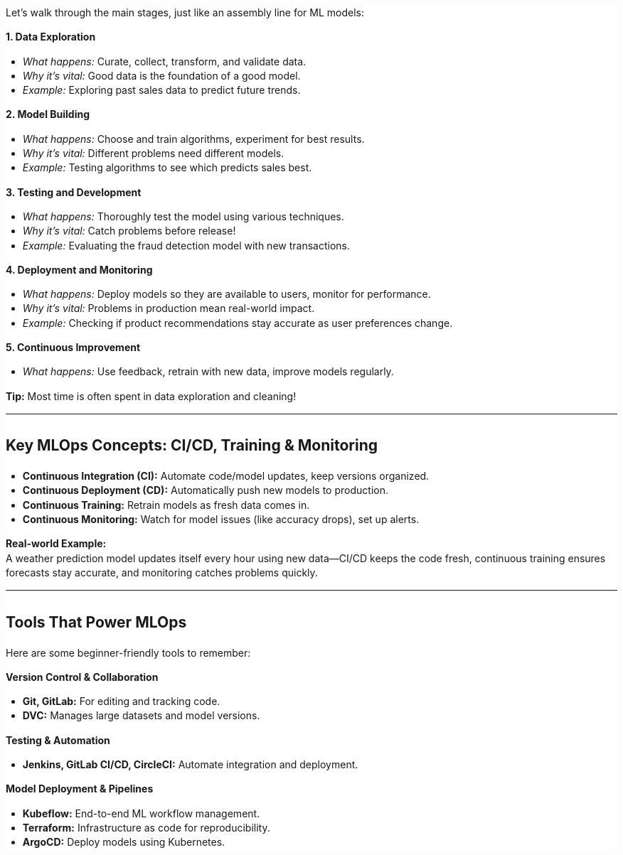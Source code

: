 Let’s walk through the main stages, just like an assembly line for ML models:

**1. Data Exploration**  
- *What happens:* Curate, collect, transform, and validate data.
- *Why it’s vital:* Good data is the foundation of a good model.
- *Example:* Exploring past sales data to predict future trends.

**2. Model Building**
- *What happens:* Choose and train algorithms, experiment for best results.
- *Why it’s vital:* Different problems need different models.
- *Example:* Testing algorithms to see which predicts sales best.

**3. Testing and Development**
- *What happens:* Thoroughly test the model using various techniques.
- *Why it’s vital:* Catch problems before release!
- *Example:* Evaluating the fraud detection model with new transactions.

**4. Deployment and Monitoring**
- *What happens:* Deploy models so they are available to users, monitor for performance.
- *Why it’s vital:* Problems in production mean real-world impact.
- *Example:* Checking if product recommendations stay accurate as user preferences change.

**5. Continuous Improvement**
- *What happens:* Use feedback, retrain with new data, improve models regularly.

**Tip:** Most time is often spent in data exploration and cleaning!

---

## Key MLOps Concepts: CI/CD, Training & Monitoring

- **Continuous Integration (CI):** Automate code/model updates, keep versions organized.
- **Continuous Deployment (CD):** Automatically push new models to production.
- **Continuous Training:** Retrain models as fresh data comes in.
- **Continuous Monitoring:** Watch for model issues (like accuracy drops), set up alerts.

**Real-world Example:**  
A weather prediction model updates itself every hour using new data—CI/CD keeps the code fresh, continuous training ensures forecasts stay accurate, and monitoring catches problems quickly.

---

## Tools That Power MLOps

Here are some beginner-friendly tools to remember:

**Version Control & Collaboration**  
- **Git, GitLab:** For editing and tracking code.
- **DVC:** Manages large datasets and model versions.

**Testing & Automation**  
- **Jenkins, GitLab CI/CD, CircleCI:** Automate integration and deployment.

**Model Deployment & Pipelines**  
- **Kubeflow:** End-to-end ML workflow management.
- **Terraform:** Infrastructure as code for reproducibility.
- **ArgoCD:** Deploy models using Kubernetes.
